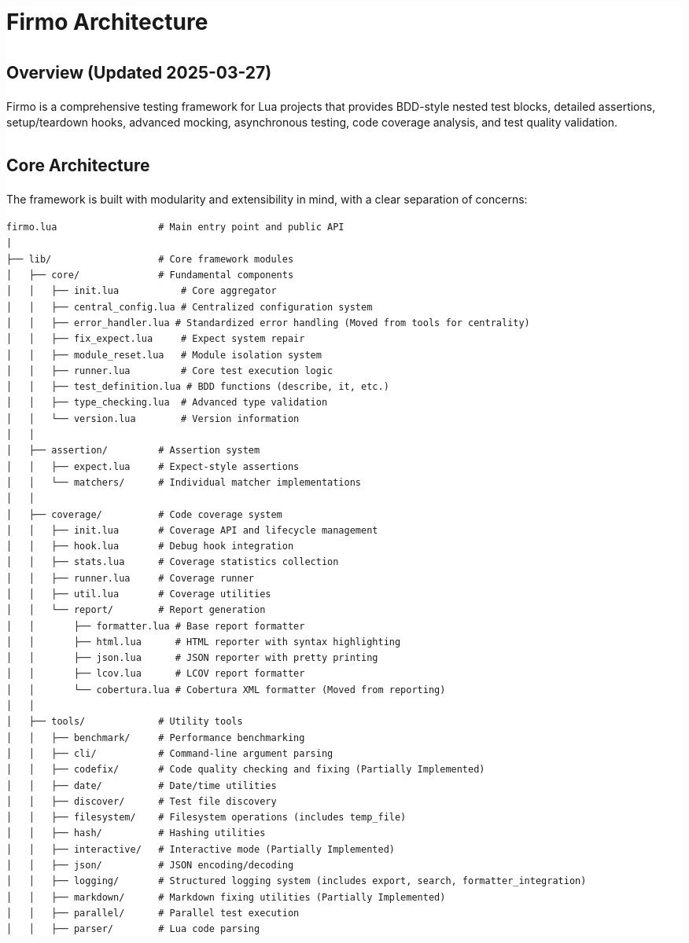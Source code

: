 # Firmo Architecture


## Overview (Updated 2025-03-27)


Firmo is a comprehensive testing framework for Lua projects that provides BDD-style nested test blocks, detailed assertions, setup/teardown hooks, advanced mocking, asynchronous testing, code coverage analysis, and test quality validation.

## Core Architecture


The framework is built with modularity and extensibility in mind, with a clear separation of concerns:


```text
firmo.lua                  # Main entry point and public API
|
├── lib/                   # Core framework modules
│   ├── core/              # Fundamental components
│   │   ├── init.lua           # Core aggregator
│   │   ├── central_config.lua # Centralized configuration system
│   │   ├── error_handler.lua # Standardized error handling (Moved from tools for centrality)
│   │   ├── fix_expect.lua     # Expect system repair
│   │   ├── module_reset.lua   # Module isolation system
│   │   ├── runner.lua         # Core test execution logic
│   │   ├── test_definition.lua # BDD functions (describe, it, etc.)
│   │   ├── type_checking.lua  # Advanced type validation
│   │   └── version.lua        # Version information
│   │
│   ├── assertion/         # Assertion system
│   │   ├── expect.lua     # Expect-style assertions
│   │   └── matchers/      # Individual matcher implementations
│   │
│   ├── coverage/          # Code coverage system
│   │   ├── init.lua       # Coverage API and lifecycle management
│   │   ├── hook.lua       # Debug hook integration
│   │   ├── stats.lua      # Coverage statistics collection
│   │   ├── runner.lua     # Coverage runner
│   │   ├── util.lua       # Coverage utilities
│   │   └── report/        # Report generation
│   │       ├── formatter.lua # Base report formatter
│   │       ├── html.lua      # HTML reporter with syntax highlighting
│   │       ├── json.lua      # JSON reporter with pretty printing
│   │       ├── lcov.lua      # LCOV report formatter
│   │       └── cobertura.lua # Cobertura XML formatter (Moved from reporting)
│   │
│   ├── tools/             # Utility tools
│   │   ├── benchmark/     # Performance benchmarking
│   │   ├── cli/           # Command-line argument parsing
│   │   ├── codefix/       # Code quality checking and fixing (Partially Implemented)
│   │   ├── date/          # Date/time utilities
│   │   ├── discover/      # Test file discovery
│   │   ├── filesystem/    # Filesystem operations (includes temp_file)
│   │   ├── hash/          # Hashing utilities
│   │   ├── interactive/   # Interactive mode (Partially Implemented)
│   │   ├── json/          # JSON encoding/decoding
│   │   ├── logging/       # Structured logging system (includes export, search, formatter_integration)
│   │   ├── markdown/      # Markdown fixing utilities (Partially Implemented)
│   │   ├── parallel/      # Parallel test execution
│   │   ├── parser/        # Lua code parsing
```